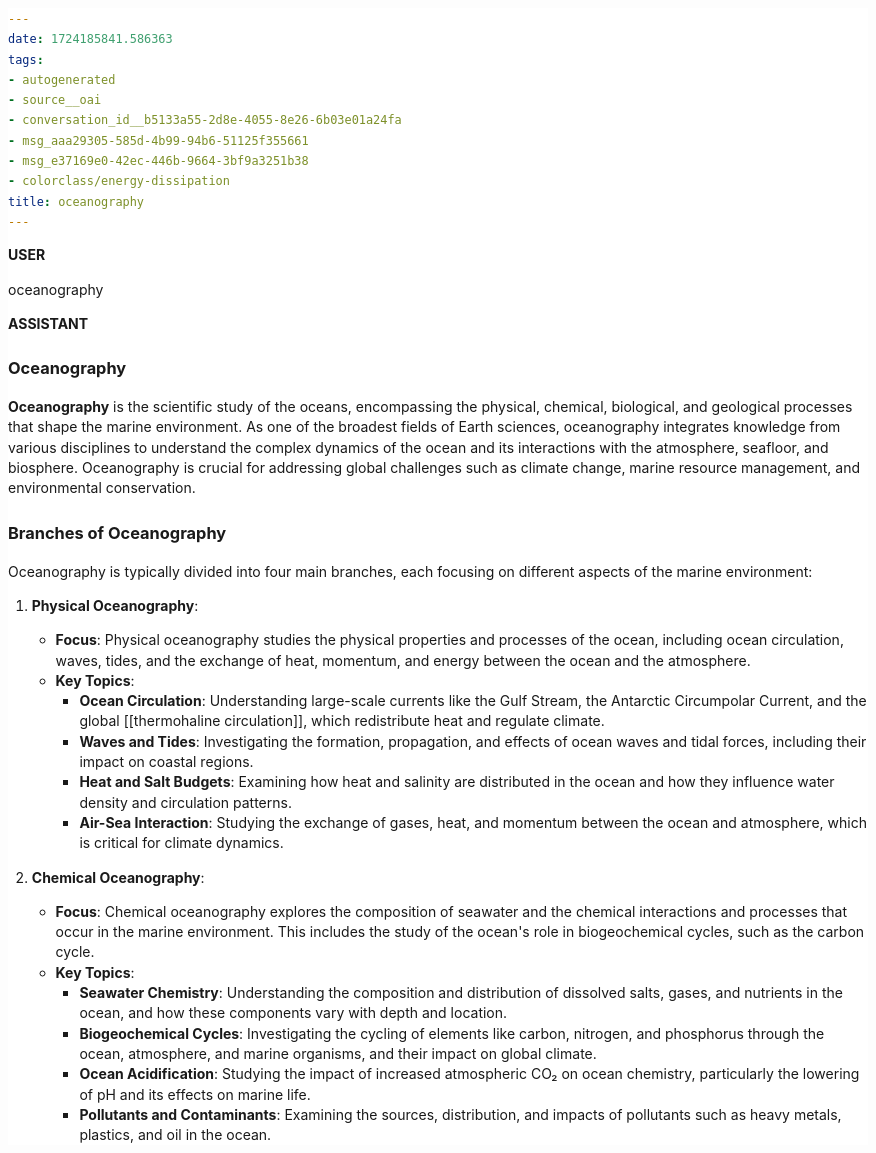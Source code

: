 ```yaml
---
date: 1724185841.586363
tags:
- autogenerated
- source__oai
- conversation_id__b5133a55-2d8e-4055-8e26-6b03e01a24fa
- msg_aaa29305-585d-4b99-94b6-51125f355661
- msg_e37169e0-42ec-446b-9664-3bf9a3251b38
- colorclass/energy-dissipation
title: oceanography
---
```


**USER**

oceanography


**ASSISTANT**

### Oceanography

**Oceanography** is the scientific study of the oceans, encompassing the physical, chemical, biological, and geological processes that shape the marine environment. As one of the broadest fields of Earth sciences, oceanography integrates knowledge from various disciplines to understand the complex dynamics of the ocean and its interactions with the atmosphere, seafloor, and biosphere. Oceanography is crucial for addressing global challenges such as climate change, marine resource management, and environmental conservation.

### Branches of Oceanography

Oceanography is typically divided into four main branches, each focusing on different aspects of the marine environment:

1. **Physical Oceanography**:
   - **Focus**: Physical oceanography studies the physical properties and processes of the ocean, including ocean circulation, waves, tides, and the exchange of heat, momentum, and energy between the ocean and the atmosphere.
   - **Key Topics**:
     - **Ocean Circulation**: Understanding large-scale currents like the Gulf Stream, the Antarctic Circumpolar Current, and the global [[thermohaline circulation]], which redistribute heat and regulate climate.
     - **Waves and Tides**: Investigating the formation, propagation, and effects of ocean waves and tidal forces, including their impact on coastal regions.
     - **Heat and Salt Budgets**: Examining how heat and salinity are distributed in the ocean and how they influence water density and circulation patterns.
     - **Air-Sea Interaction**: Studying the exchange of gases, heat, and momentum between the ocean and atmosphere, which is critical for climate dynamics.

2. **Chemical Oceanography**:
   - **Focus**: Chemical oceanography explores the composition of seawater and the chemical interactions and processes that occur in the marine environment. This includes the study of the ocean's role in biogeochemical cycles, such as the carbon cycle.
   - **Key Topics**:
     - **Seawater Chemistry**: Understanding the composition and distribution of dissolved salts, gases, and nutrients in the ocean, and how these components vary with depth and location.
     - **Biogeochemical Cycles**: Investigating the cycling of elements like carbon, nitrogen, and phosphorus through the ocean, atmosphere, and marine organisms, and their impact on global climate.
     - **Ocean Acidification**: Studying the impact of increased atmospheric CO₂ on ocean chemistry, particularly the lowering of pH and its effects on marine life.
     - **Pollutants and Contaminants**: Examining the sources, distribution, and impacts of pollutants such as heavy metals, plastics, and oil in the ocean.
